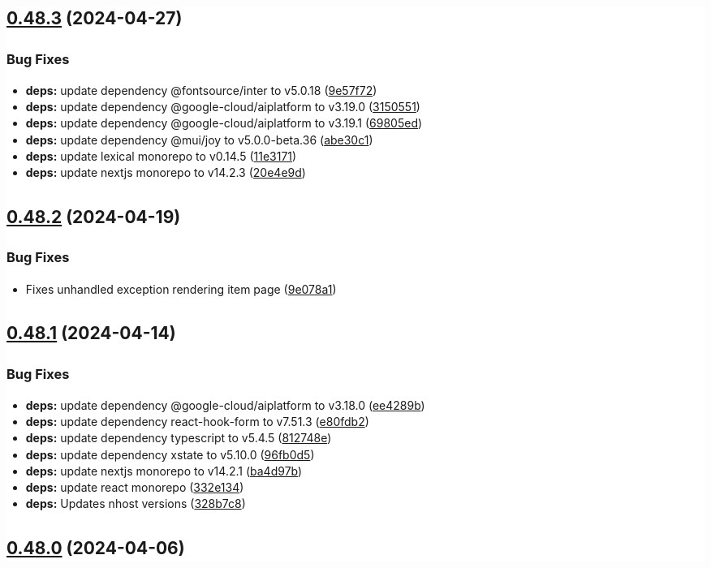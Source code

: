 ## [0.48.3](https://github.com/MrMint/cellar-assistant/compare/v0.48.2...v0.48.3) (2024-04-27)


### Bug Fixes

* **deps:** update dependency @fontsource/inter to v5.0.18 ([9e57f72](https://github.com/MrMint/cellar-assistant/commit/9e57f7225e9e052d67a5eaccf013f1d4afa39f79))
* **deps:** update dependency @google-cloud/aiplatform to v3.19.0 ([3150551](https://github.com/MrMint/cellar-assistant/commit/315055154670504bbf0c5feecb8618d3b1e4556e))
* **deps:** update dependency @google-cloud/aiplatform to v3.19.1 ([69805ed](https://github.com/MrMint/cellar-assistant/commit/69805edf219ecefd4fcf05cfdf7510bc584c1b68))
* **deps:** update dependency @mui/joy to v5.0.0-beta.36 ([abe30c1](https://github.com/MrMint/cellar-assistant/commit/abe30c17565f5094a921a27c71be4967d61e2855))
* **deps:** update lexical monorepo to v0.14.5 ([11e3171](https://github.com/MrMint/cellar-assistant/commit/11e3171a760356260cf163375475cf758d69ab0f))
* **deps:** update nextjs monorepo to v14.2.3 ([20e4e9d](https://github.com/MrMint/cellar-assistant/commit/20e4e9dc4cc3474d9bf3cac1a7cb63a19a99cdb3))

## [0.48.2](https://github.com/MrMint/cellar-assistant/compare/v0.48.1...v0.48.2) (2024-04-19)


### Bug Fixes

* Fixes unhandled exception rendering item page ([9e078a1](https://github.com/MrMint/cellar-assistant/commit/9e078a116caf7ff8d723d5f534774e83b1ad46ee))

## [0.48.1](https://github.com/MrMint/cellar-assistant/compare/v0.48.0...v0.48.1) (2024-04-14)


### Bug Fixes

* **deps:** update dependency @google-cloud/aiplatform to v3.18.0 ([ee4289b](https://github.com/MrMint/cellar-assistant/commit/ee4289b478611a3958d15d272e75bcf032cc17f2))
* **deps:** update dependency react-hook-form to v7.51.3 ([e80fdb2](https://github.com/MrMint/cellar-assistant/commit/e80fdb258276e4b5bb59774f905b0d18c3cb3fb5))
* **deps:** update dependency typescript to v5.4.5 ([812748e](https://github.com/MrMint/cellar-assistant/commit/812748e5e90eabe7fde9e6d6b2e5dfc376842d2d))
* **deps:** update dependency xstate to v5.10.0 ([96fb0d5](https://github.com/MrMint/cellar-assistant/commit/96fb0d532125164fff28c9fe978485acb790f68a))
* **deps:** update nextjs monorepo to v14.2.1 ([ba4d97b](https://github.com/MrMint/cellar-assistant/commit/ba4d97bf0e23d0dcad2febfc07192c64235c9f1f))
* **deps:** update react monorepo ([332e134](https://github.com/MrMint/cellar-assistant/commit/332e134cfb4d68eb3a368e86fb600b636b96e5fd))
* **deps:** Updates nhost versions ([328b7c8](https://github.com/MrMint/cellar-assistant/commit/328b7c88c6d542202e93cec62e6a1676c7c59121))

## [0.48.0](https://github.com/MrMint/cellar-assistant/compare/v0.47.5...v0.48.0) (2024-04-06)
